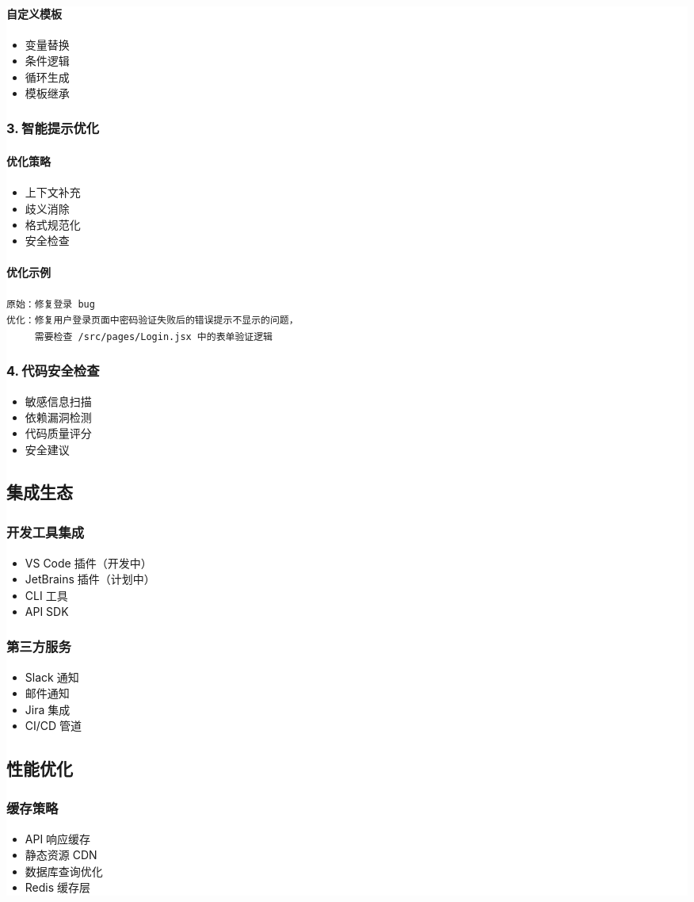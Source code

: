 #### 自定义模板
- 变量替换
- 条件逻辑
- 循环生成
- 模板继承

### 3. 智能提示优化

#### 优化策略
- 上下文补充
- 歧义消除
- 格式规范化
- 安全检查

#### 优化示例
```
原始：修复登录 bug
优化：修复用户登录页面中密码验证失败后的错误提示不显示的问题，
     需要检查 /src/pages/Login.jsx 中的表单验证逻辑
```

### 4. 代码安全检查

- 敏感信息扫描
- 依赖漏洞检测
- 代码质量评分
- 安全建议

## 集成生态

### 开发工具集成
- VS Code 插件（开发中）
- JetBrains 插件（计划中）
- CLI 工具
- API SDK

### 第三方服务
- Slack 通知
- 邮件通知
- Jira 集成
- CI/CD 管道

## 性能优化

### 缓存策略
- API 响应缓存
- 静态资源 CDN
- 数据库查询优化
- Redis 缓存层
